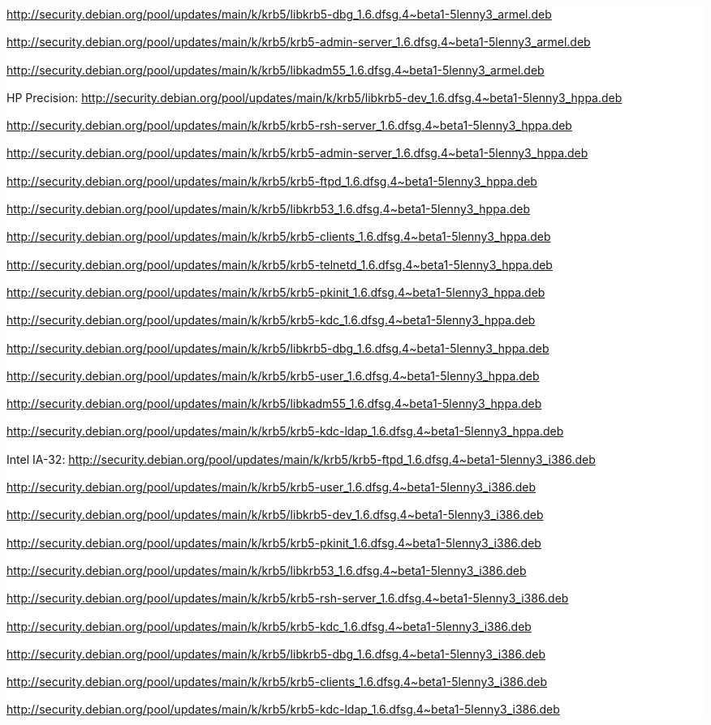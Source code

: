 <http://security.debian.org/pool/updates/main/k/krb5/libkrb5-dbg_1.6.dfsg.4~beta1-5lenny3_armel.deb>  

<http://security.debian.org/pool/updates/main/k/krb5/krb5-admin-server_1.6.dfsg.4~beta1-5lenny3_armel.deb>  

<http://security.debian.org/pool/updates/main/k/krb5/libkadm55_1.6.dfsg.4~beta1-5lenny3_armel.deb>  

HP Precision:
 <http://security.debian.org/pool/updates/main/k/krb5/libkrb5-dev_1.6.dfsg.4~beta1-5lenny3_hppa.deb>  

<http://security.debian.org/pool/updates/main/k/krb5/krb5-rsh-server_1.6.dfsg.4~beta1-5lenny3_hppa.deb>  

<http://security.debian.org/pool/updates/main/k/krb5/krb5-admin-server_1.6.dfsg.4~beta1-5lenny3_hppa.deb>  

<http://security.debian.org/pool/updates/main/k/krb5/krb5-ftpd_1.6.dfsg.4~beta1-5lenny3_hppa.deb>  

<http://security.debian.org/pool/updates/main/k/krb5/libkrb53_1.6.dfsg.4~beta1-5lenny3_hppa.deb>  

<http://security.debian.org/pool/updates/main/k/krb5/krb5-clients_1.6.dfsg.4~beta1-5lenny3_hppa.deb>  

<http://security.debian.org/pool/updates/main/k/krb5/krb5-telnetd_1.6.dfsg.4~beta1-5lenny3_hppa.deb>  

<http://security.debian.org/pool/updates/main/k/krb5/krb5-pkinit_1.6.dfsg.4~beta1-5lenny3_hppa.deb>  

<http://security.debian.org/pool/updates/main/k/krb5/krb5-kdc_1.6.dfsg.4~beta1-5lenny3_hppa.deb>  

<http://security.debian.org/pool/updates/main/k/krb5/libkrb5-dbg_1.6.dfsg.4~beta1-5lenny3_hppa.deb>  

<http://security.debian.org/pool/updates/main/k/krb5/krb5-user_1.6.dfsg.4~beta1-5lenny3_hppa.deb>  

<http://security.debian.org/pool/updates/main/k/krb5/libkadm55_1.6.dfsg.4~beta1-5lenny3_hppa.deb>  

<http://security.debian.org/pool/updates/main/k/krb5/krb5-kdc-ldap_1.6.dfsg.4~beta1-5lenny3_hppa.deb>  

Intel IA-32:
 <http://security.debian.org/pool/updates/main/k/krb5/krb5-ftpd_1.6.dfsg.4~beta1-5lenny3_i386.deb>  

<http://security.debian.org/pool/updates/main/k/krb5/krb5-user_1.6.dfsg.4~beta1-5lenny3_i386.deb>  

<http://security.debian.org/pool/updates/main/k/krb5/libkrb5-dev_1.6.dfsg.4~beta1-5lenny3_i386.deb>  

<http://security.debian.org/pool/updates/main/k/krb5/krb5-pkinit_1.6.dfsg.4~beta1-5lenny3_i386.deb>  

<http://security.debian.org/pool/updates/main/k/krb5/libkrb53_1.6.dfsg.4~beta1-5lenny3_i386.deb>  

<http://security.debian.org/pool/updates/main/k/krb5/krb5-rsh-server_1.6.dfsg.4~beta1-5lenny3_i386.deb>  

<http://security.debian.org/pool/updates/main/k/krb5/krb5-kdc_1.6.dfsg.4~beta1-5lenny3_i386.deb>  

<http://security.debian.org/pool/updates/main/k/krb5/libkrb5-dbg_1.6.dfsg.4~beta1-5lenny3_i386.deb>  

<http://security.debian.org/pool/updates/main/k/krb5/krb5-clients_1.6.dfsg.4~beta1-5lenny3_i386.deb>  

<http://security.debian.org/pool/updates/main/k/krb5/krb5-kdc-ldap_1.6.dfsg.4~beta1-5lenny3_i386.deb>  
